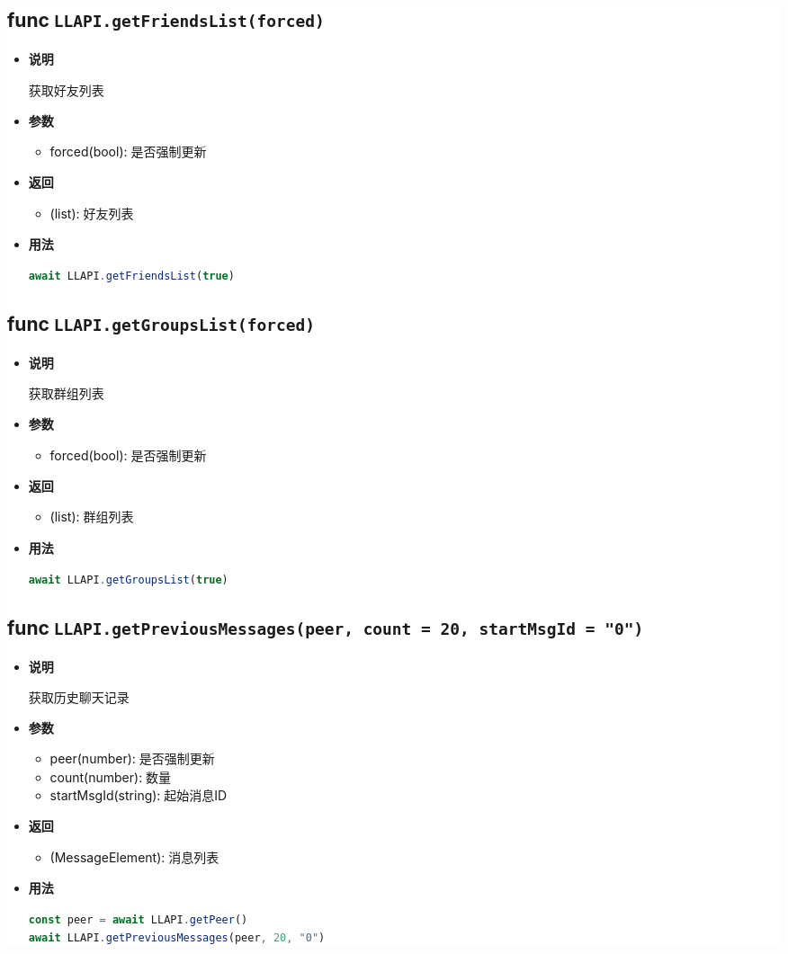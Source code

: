 ## __func__ `LLAPI.getFriendsList(forced)`

- **说明**

    获取好友列表

- **参数**

    - forced(bool): 是否强制更新

- **返回**

    - (list): 好友列表

- **用法**

    ```js
    await LLAPI.getFriendsList(true)
    ```

## __func__ `LLAPI.getGroupsList(forced)`

- **说明**

    获取群组列表

- **参数**

    - forced(bool): 是否强制更新

- **返回**

    - (list): 群组列表

- **用法**

    ```js
    await LLAPI.getGroupsList(true)
    ```

## __func__ `LLAPI.getPreviousMessages(peer, count = 20, startMsgId = "0")`

- **说明**

    获取历史聊天记录

- **参数**

    - peer(number): 是否强制更新
    - count(number): 数量
    - startMsgId(string): 起始消息ID

- **返回**

    - (MessageElement): 消息列表

- **用法**

    ```js
    const peer = await LLAPI.getPeer()
    await LLAPI.getPreviousMessages(peer, 20, "0")
    ```
    